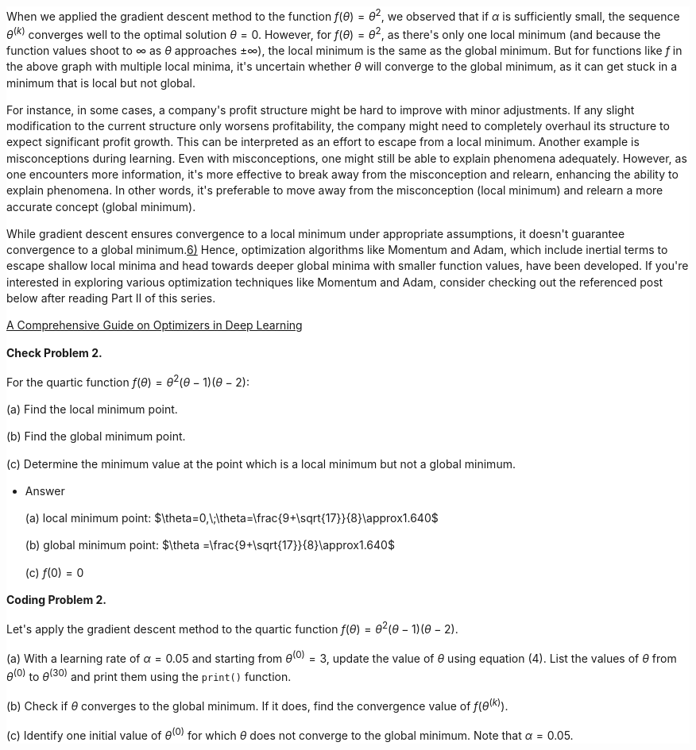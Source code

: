 When we applied the gradient descent method to the function $f(\theta)=\theta^2$, we observed that if $\alpha$ is sufficiently small, the sequence $\theta^{(k)}$ converges well to the optimal solution $\theta=0$. However, for $f(\theta)=\theta^2$, as there's only one local minimum (and because the function values shoot to $\infty$ as $\theta$ approaches $\pm \infty$), the local minimum is the same as the global minimum. But for functions like $f$ in the above graph with multiple local minima, it's uncertain whether $\theta$ will converge to the global minimum, as it can get stuck in a minimum that is local but not global.

For instance, in some cases, a company's profit structure might be hard to improve with minor adjustments. If any slight modification to the current structure only worsens profitability, the company might need to completely overhaul its structure to expect significant profit growth. This can be interpreted as an effort to escape from a local minimum. Another example is misconceptions during learning. Even with misconceptions, one might still be able to explain phenomena adequately. However, as one encounters more information, it's more effective to break away from the misconception and relearn, enhancing the ability to explain phenomena. In other words, it's preferable to move away from the misconception (local minimum) and relearn a more accurate concept (global minimum).

While gradient descent ensures convergence to a local minimum under appropriate assumptions, it doesn't guarantee convergence to a global minimum.[6)](https://www.notion.so/1f9f30aceba94e97ac8c03e016d43b98?pvs=21) Hence, optimization algorithms like Momentum and Adam, which include inertial terms to escape shallow local minima and head towards deeper global minima with smaller function values, have been developed. If you're interested in exploring various optimization techniques like Momentum and Adam, consider checking out the referenced post below after reading Part II of this series.

[A Comprehensive Guide on Optimizers in Deep Learning](https://www.analyticsvidhya.com/blog/2021/10/a-comprehensive-guide-on-deep-learning-optimizers/)

**Check Problem 2.**

For the quartic function $f(\theta) = \theta^2(\theta-1)(\theta-2)$:

(a) Find the local minimum point.

(b) Find the global minimum point.

(c) Determine the minimum value at the point which is a local minimum but not a global minimum.

- Answer
    
    (a) local minimum point: $\theta=0,\;\theta=\frac{9+\sqrt{17}}{8}\approx1.640$
    
    (b) global minimum point: $\theta =\frac{9+\sqrt{17}}{8}\approx1.640$
    
    (c) $f(0)=0$
    

**Coding Problem 2.**

Let's apply the gradient descent method to the quartic function $f(\theta) = \theta^2(\theta-1)(\theta-2)$.

(a) With a learning rate of $\alpha = 0.05$ and starting from $\theta^{(0)} = 3$, update the value of $\theta$ using equation $(4)$. List the values of $\theta$ from $\theta^{(0)}$ to $\theta^{(30)}$ and print them using the `print()` function.

(b) Check if $\theta$ converges to the global minimum. If it does, find the convergence value of $f(\theta^{(k)})$.

(c) Identify one initial value of $\theta^{(0)}$ for which $\theta$ does not converge to the global minimum. Note that $\alpha = 0.05$.
